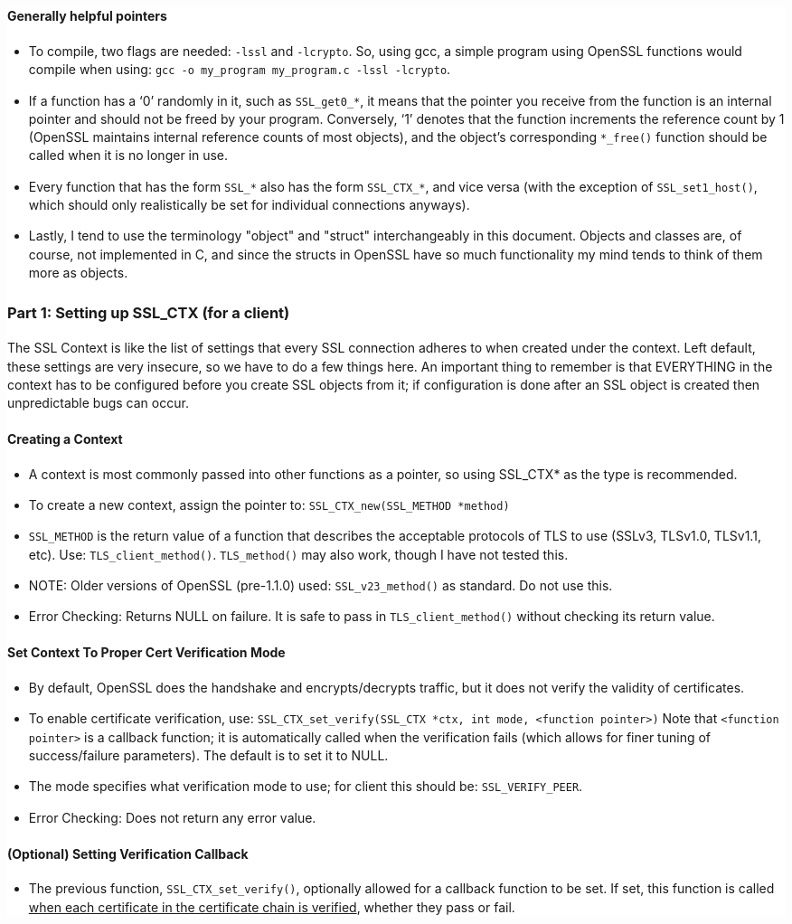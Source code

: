 #### Generally helpful pointers
* To compile, two flags are needed: `-lssl` and `-lcrypto`. So, using gcc, a simple program using OpenSSL functions would compile when using: `gcc -o my_program my_program.c -lssl -lcrypto`.

* If a function has a ‘0’ randomly in it, such as `SSL_get0_*`, it means that the pointer you receive from the function is an internal pointer and should not be freed by your program. Conversely, ‘1’ denotes that the function increments the reference count by 1 (OpenSSL maintains internal reference counts of most objects), and the object’s corresponding `*_free()` function should be called when it is no longer in use.

* Every function that has the form `SSL_*` also has the form `SSL_CTX_*`, and vice versa (with the exception of `SSL_set1_host()`, which should only realistically be set for individual connections anyways).

* Lastly, I tend to use the terminology "object" and "struct" interchangeably in this document. Objects and classes are, of course, not implemented in C, and since the structs in OpenSSL have so much functionality my mind tends to think of them more as objects.

### Part 1: Setting up SSL_CTX (for a client)
The SSL Context is like the list of settings that every SSL connection adheres to when created under the context. Left default, these settings are very insecure, so we have to do a few things here. An important thing to remember is that EVERYTHING in the context has to be configured before you create SSL objects from it; if configuration is done after an SSL object is created then unpredictable bugs can occur.

#### Creating a Context
* A context is most commonly passed into other functions as a pointer, so using SSL_CTX* as the type is recommended.

* To create a new context, assign the pointer to: `SSL_CTX_new(SSL_METHOD *method)`

* `SSL_METHOD` is the return value of a function that describes the acceptable protocols of TLS to use (SSLv3, TLSv1.0, TLSv1.1, etc). Use: `TLS_client_method()`. `TLS_method()` may also work, though I have not tested this. 

* NOTE: Older versions of OpenSSL (pre-1.1.0) used: `SSL_v23_method()` as standard. Do not use this.

* Error Checking: Returns NULL on failure. It is safe to pass in `TLS_client_method()` without checking its return value.

#### Set Context To Proper Cert Verification Mode
* By default, OpenSSL does the handshake and encrypts/decrypts traffic, but it does not verify the validity of certificates.

* To enable certificate verification, use: `SSL_CTX_set_verify(SSL_CTX *ctx, int mode, <function pointer>)` Note that `<function pointer>` is a callback function; it is automatically called when the verification fails (which allows for finer tuning of success/failure parameters). The default is to set it to NULL.

* The mode specifies what verification mode to use; for client this should be: `SSL_VERIFY_PEER`. 

* Error Checking: Does not return any error value.

#### (Optional) Setting Verification Callback
* The previous function, `SSL_CTX_set_verify()`, optionally allowed for a callback function to be set. If set, this function is called [when each certificate in the certificate chain is verified](https://www.openssl.org/docs/man1.1.0/man3/SSL_verify_cb.html), whether they pass or fail.
